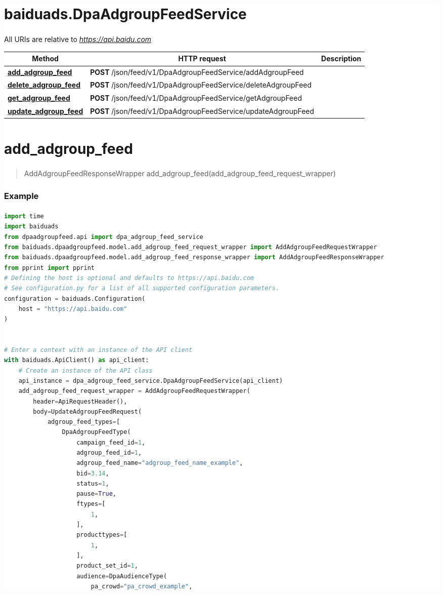 # baiduads.DpaAdgroupFeedService

All URIs are relative to *https://api.baidu.com*

Method | HTTP request | Description
------------- | ------------- | -------------
[**add_adgroup_feed**](DpaAdgroupFeedService.md#add_adgroup_feed) | **POST** /json/feed/v1/DpaAdgroupFeedService/addAdgroupFeed | 
[**delete_adgroup_feed**](DpaAdgroupFeedService.md#delete_adgroup_feed) | **POST** /json/feed/v1/DpaAdgroupFeedService/deleteAdgroupFeed | 
[**get_adgroup_feed**](DpaAdgroupFeedService.md#get_adgroup_feed) | **POST** /json/feed/v1/DpaAdgroupFeedService/getAdgroupFeed | 
[**update_adgroup_feed**](DpaAdgroupFeedService.md#update_adgroup_feed) | **POST** /json/feed/v1/DpaAdgroupFeedService/updateAdgroupFeed | 


# **add_adgroup_feed**
> AddAdgroupFeedResponseWrapper add_adgroup_feed(add_adgroup_feed_request_wrapper)



### Example


```python
import time
import baiduads
from dpaadgroupfeed.api import dpa_adgroup_feed_service
from baiduads.dpaadgroupfeed.model.add_adgroup_feed_request_wrapper import AddAdgroupFeedRequestWrapper
from baiduads.dpaadgroupfeed.model.add_adgroup_feed_response_wrapper import AddAdgroupFeedResponseWrapper
from pprint import pprint
# Defining the host is optional and defaults to https://api.baidu.com
# See configuration.py for a list of all supported configuration parameters.
configuration = baiduads.Configuration(
    host = "https://api.baidu.com"
)


# Enter a context with an instance of the API client
with baiduads.ApiClient() as api_client:
    # Create an instance of the API class
    api_instance = dpa_adgroup_feed_service.DpaAdgroupFeedService(api_client)
    add_adgroup_feed_request_wrapper = AddAdgroupFeedRequestWrapper(
        header=ApiRequestHeader(),
        body=UpdateAdgroupFeedRequest(
            adgroup_feed_types=[
                DpaAdgroupFeedType(
                    campaign_feed_id=1,
                    adgroup_feed_id=1,
                    adgroup_feed_name="adgroup_feed_name_example",
                    bid=3.14,
                    status=1,
                    pause=True,
                    ftypes=[
                        1,
                    ],
                    producttypes=[
                        1,
                    ],
                    product_set_id=1,
                    audience=DpaAudienceType(
                        pa_crowd="pa_crowd_example",
```